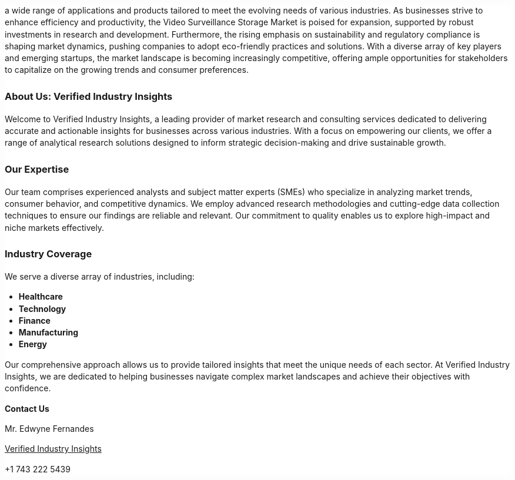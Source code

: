 a wide range of applications and products tailored to meet the evolving needs of various industries. As businesses strive to enhance efficiency and productivity, the Video Surveillance Storage Market is poised for expansion, supported by robust investments in research and development. Furthermore, the rising emphasis on sustainability and regulatory compliance is shaping market dynamics, pushing companies to adopt eco-friendly practices and solutions. With a diverse array of key players and emerging startups, the market landscape is becoming increasingly competitive, offering ample opportunities for stakeholders to capitalize on the growing trends and consumer preferences.</p><h3>About Us: Verified Industry Insights</h3><p>Welcome to Verified Industry Insights, a leading provider of market research and consulting services dedicated to delivering accurate and actionable insights for businesses across various industries. With a focus on empowering our clients, we offer a range of analytical research solutions designed to inform strategic decision-making and drive sustainable growth.</p><h3>Our Expertise</h3><p>Our team comprises experienced analysts and subject matter experts (SMEs) who specialize in analyzing market trends, consumer behavior, and competitive dynamics. We employ advanced research methodologies and cutting-edge data collection techniques to ensure our findings are reliable and relevant. Our commitment to quality enables us to explore high-impact and niche markets effectively.</p><h3>Industry Coverage</h3><p>We serve a diverse array of industries, including:</p><ul><li><strong>Healthcare</strong></li><li><strong>Technology</strong></li><li><strong>Finance</strong></li><li><strong>Manufacturing</strong></li><li><strong>Energy</strong></li></ul><p>Our comprehensive approach allows us to provide tailored insights that meet the unique needs of each sector. At Verified Industry Insights, we are dedicated to helping businesses navigate complex market landscapes and achieve their objectives with confidence.</p><p><strong>Contact Us</strong></p><p>Mr. Edwyne Fernandes</p><p><a href="https://www.verifiedindustryinsights.com/">Verified Industry Insights</a></p><p>+1 743 222 5439</p>
